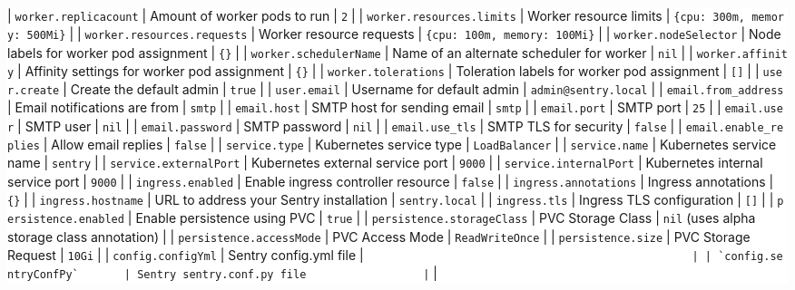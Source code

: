 | `worker.replicacount`       | Amount of worker pods to run                | `2`                                                  |
| `worker.resources.limits`   | Worker resource limits                      | `{cpu: 300m, memory: 500Mi}`                         |
| `worker.resources.requests` | Worker resource requests                    | `{cpu: 100m, memory: 100Mi}`                         |
| `worker.nodeSelector`       | Node labels for worker pod assignment       | `{}`                                                 |
| `worker.schedulerName`      | Name of an alternate scheduler for worker   | `nil`                                                |
| `worker.affinity`           | Affinity settings for worker pod assignment | `{}`                                                 |
| `worker.tolerations`        | Toleration labels for worker pod assignment | `[]`                                                 |
| `user.create`               | Create the default admin                    | `true`                                               |
| `user.email`                | Username for default admin                  | `admin@sentry.local`                                 |
| `email.from_address`        | Email notifications are from                | `smtp`                                               |
| `email.host`                | SMTP host for sending email                 | `smtp`                                               |
| `email.port`                | SMTP port                                   | `25`                                                 |
| `email.user`                | SMTP user                                   | `nil`                                                |
| `email.password`            | SMTP password                               | `nil`                                                |
| `email.use_tls`             | SMTP TLS for security                       | `false`                                              |
| `email.enable_replies`      | Allow email replies                         | `false`                                              |
| `service.type`              | Kubernetes service type                     | `LoadBalancer`                                       |
| `service.name`              | Kubernetes service name                     | `sentry`                                             |
| `service.externalPort`      | Kubernetes external service port            | `9000`                                               |
| `service.internalPort`      | Kubernetes internal service port            | `9000`                                               |
| `ingress.enabled`           | Enable ingress controller resource          | `false`                                              |
| `ingress.annotations`       | Ingress annotations                         | `{}`                                                 |
| `ingress.hostname`          | URL to address your Sentry installation     | `sentry.local`                                       |
| `ingress.tls`               | Ingress TLS configuration                   | `[]`                                                 |
| `persistence.enabled`       | Enable persistence using PVC                | `true`                                               |
| `persistence.storageClass`  | PVC Storage Class                           | `nil` (uses alpha storage class annotation)          |
| `persistence.accessMode`    | PVC Access Mode                             | `ReadWriteOnce`                                      |
| `persistence.size`          | PVC Storage Request                         | `10Gi`                                               |
| `config.configYml`          | Sentry config.yml file                      | ``                                                   |
| `config.sentryConfPy`       | Sentry sentry.conf.py file                  | ``                                                   |
